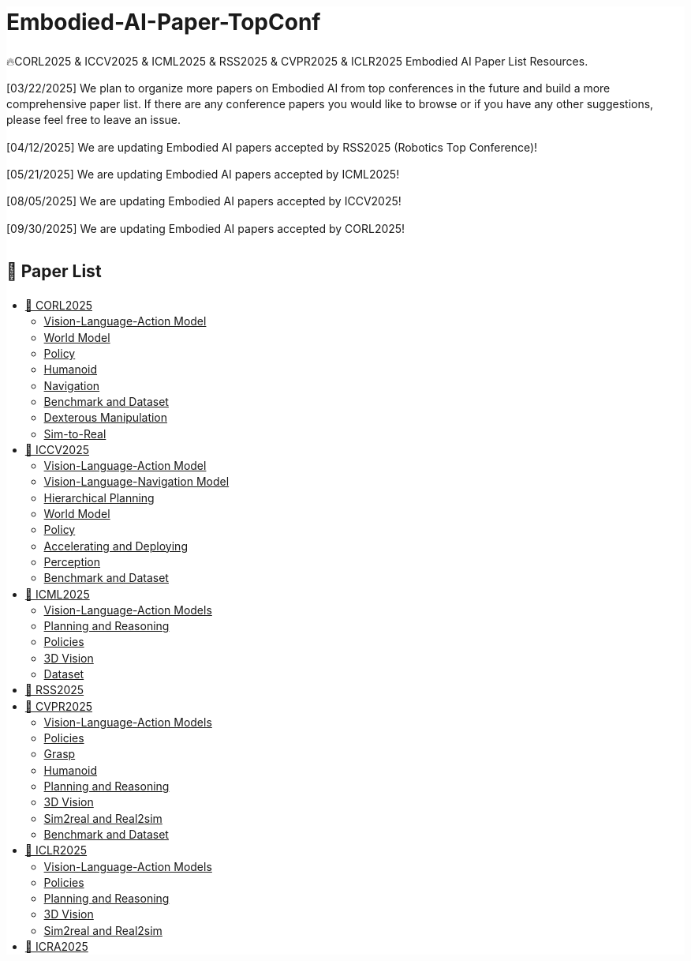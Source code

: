 # Embodied-AI-Paper-TopConf
🔥CORL2025 &amp; ICCV2025 &amp; ICML2025 &amp; RSS2025 &amp; CVPR2025 &amp; ICLR2025 Embodied AI Paper List  Resources.

[03/22/2025] We plan to organize more papers on Embodied AI from top conferences in the future and build a more comprehensive paper list. If there are any conference papers you would like to browse or if you have any other suggestions, please feel free to leave an issue.

[04/12/2025] We are updating Embodied AI papers accepted by RSS2025 (Robotics Top Conference)!

[05/21/2025] We are updating Embodied AI papers accepted by ICML2025!

[08/05/2025] We are updating Embodied AI papers accepted by ICCV2025!

[09/30/2025] We are updating Embodied AI papers accepted by CORL2025!


## 📖 Paper List

- [📖 CORL2025](#corl2025)
  - [Vision-Language-Action Model](#vision-language-action-model)
  - [World Model](#world-model)
  - [Policy](#policy)
  - [Humanoid](#humanoid)
  - [Navigation](#navigation)
  - [Benchmark and Dataset](#benchmark-and-dataset)
  - [Dexterous Manipulation](dexterous-manipulation)
  - [Sim-to-Real](#sim-to-real)
- [📖 ICCV2025](#iccv2025)
  - [Vision-Language-Action Model](#vision-language-action-model)
  - [Vision-Language-Navigation Model](#vision-language-navigation-model)
  - [Hierarchical Planning](#hierarchical-planning)
  - [World Model](#world-model)
  - [Policy](#policy)
  - [Accelerating and Deploying](#accelerating-and-deploying)
  - [Perception](#perception)
  - [Benchmark and Dataset](#benchmark-and-dataset)
- [📖 ICML2025](#icml2025)
  - [Vision-Language-Action Models](#vision-language-action-models)
  - [Planning and Reasoning](#planning-and-reasoning)
  - [Policies](#policies)
  - [3D Vision](#3d-vision)
  - [Dataset](#dataset)
- [📖 RSS2025](#rss2025)
- [📖 CVPR2025](#cvpr2025)
  - [Vision-Language-Action Models](#vision-language-action-models)
  - [Policies](#policies)
  - [Grasp](#grasp)
  - [Humanoid](#humanoid)
  - [Planning and Reasoning](#planning-and-reasoning)
  - [3D Vision](#3d-vision)
  - [Sim2real and Real2sim](#sim2real-and-real2sim)
  - [Benchmark and Dataset](#benchmark-and-dataset)
- [📖 ICLR2025](#iclr2025)
  - [Vision-Language-Action Models](#vision-language-action-models)
  - [Policies](#policies)
  - [Planning and Reasoning](#planning-and-reasoning)
  - [3D Vision](#3d-vision)
  - [Sim2real and Real2sim](#sim2real-and-real2sim)
- [📖 ICRA2025](#icra2025)
